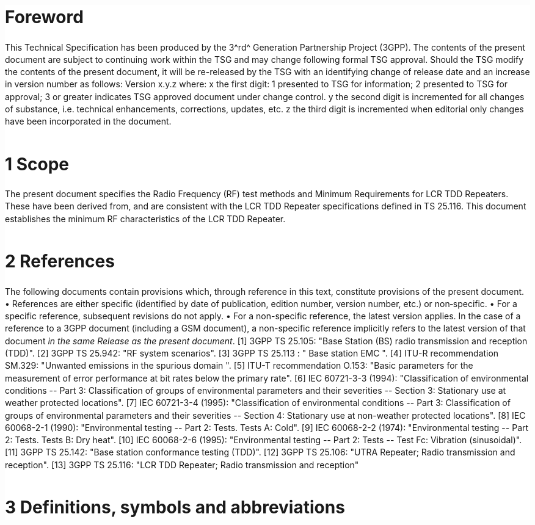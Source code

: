 # Foreword
This Technical Specification has been produced by the 3^rd^ Generation
Partnership Project (3GPP).
The contents of the present document are subject to continuing work within the
TSG and may change following formal TSG approval. Should the TSG modify the
contents of the present document, it will be re-released by the TSG with an
identifying change of release date and an increase in version number as
follows:
Version x.y.z
where:
x the first digit:
1 presented to TSG for information;
2 presented to TSG for approval;
3 or greater indicates TSG approved document under change control.
y the second digit is incremented for all changes of substance, i.e. technical
enhancements, corrections, updates, etc.
z the third digit is incremented when editorial only changes have been
incorporated in the document.
# 1 Scope
The present document specifies the Radio Frequency (RF) test methods and
Minimum Requirements for LCR TDD Repeaters. These have been derived from, and
are consistent with the LCR TDD Repeater specifications defined in TS 25.116.
This document establishes the minimum RF characteristics of the LCR TDD
Repeater.
# 2 References
The following documents contain provisions which, through reference in this
text, constitute provisions of the present document.
• References are either specific (identified by date of publication, edition
number, version number, etc.) or non‑specific.
• For a specific reference, subsequent revisions do not apply.
• For a non-specific reference, the latest version applies. In the case of a
reference to a 3GPP document (including a GSM document), a non-specific
reference implicitly refers to the latest version of that document _in the
same Release as the present document_.
[1] 3GPP TS 25.105: "Base Station (BS) radio transmission and reception
(TDD)".
[2] 3GPP TS 25.942: "RF system scenarios".
[3] 3GPP TS 25.113 : " Base station EMC ".
[4] ITU-R recommendation SM.329: "Unwanted emissions in the spurious domain ".
[5] ITU-T recommendation O.153: "Basic parameters for the measurement of error
performance at bit rates below the primary rate".
[6] IEC 60721-3-3 (1994): "Classification of environmental conditions \-- Part
3: Classification of groups of environmental parameters and their severities
-- Section 3: Stationary use at weather protected locations".
[7] IEC 60721-3-4 (1995): "Classification of environmental conditions \-- Part
3: Classification of groups of environmental parameters and their severities
-- Section 4: Stationary use at non-weather protected locations".
[8] IEC 60068-2-1 (1990): "Environmental testing -- Part 2: Tests. Tests A:
Cold".
[9] IEC 60068-2-2 (1974): "Environmental testing -- Part 2: Tests. Tests B:
Dry heat".
[10] IEC 60068-2-6 (1995): "Environmental testing -- Part 2: Tests -- Test Fc:
Vibration (sinusoidal)".
[11] 3GPP TS 25.142: "Base station conformance testing (TDD)".
[12] 3GPP TS 25.106: "UTRA Repeater; Radio transmission and reception".
[13] 3GPP TS 25.116: "LCR TDD Repeater; Radio transmission and reception"
# 3 Definitions, symbols and abbreviations